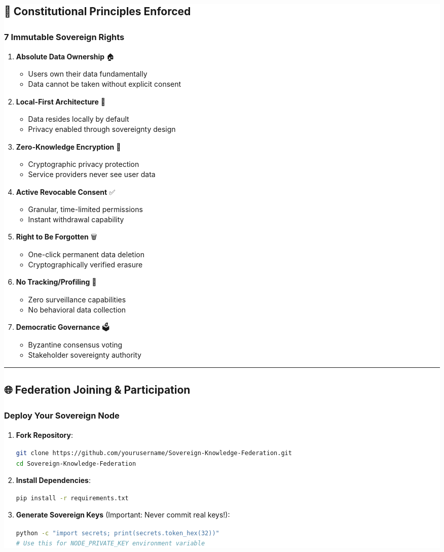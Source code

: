 
## 🎯 Constitutional Principles Enforced

### 7 Immutable Sovereign Rights

1. **Absolute Data Ownership** 🏠
   - Users own their data fundamentally
   - Data cannot be taken without explicit consent

2. **Local-First Architecture** 💾
   - Data resides locally by default
   - Privacy enabled through sovereignty design

3. **Zero-Knowledge Encryption** 🔐
   - Cryptographic privacy protection
   - Service providers never see user data

4. **Active Revocable Consent** ✅
   - Granular, time-limited permissions
   - Instant withdrawal capability

5. **Right to Be Forgotten** 🗑️
   - One-click permanent data deletion
   - Cryptographically verified erasure

6. **No Tracking/Profiling** 🚫
   - Zero surveillance capabilities
   - No behavioral data collection

7. **Democratic Governance** 🗳️
   - Byzantine consensus voting
   - Stakeholder sovereignty authority

---

## 🌐 Federation Joining & Participation

### Deploy Your Sovereign Node

1. **Fork Repository**:
   ```bash
   git clone https://github.com/yourusername/Sovereign-Knowledge-Federation.git
   cd Sovereign-Knowledge-Federation
   ```

2. **Install Dependencies**:
   ```bash
   pip install -r requirements.txt
   ```

3. **Generate Sovereign Keys** (Important: Never commit real keys!):
   ```bash
   python -c "import secrets; print(secrets.token_hex(32))"
   # Use this for NODE_PRIVATE_KEY environment variable
   ```
